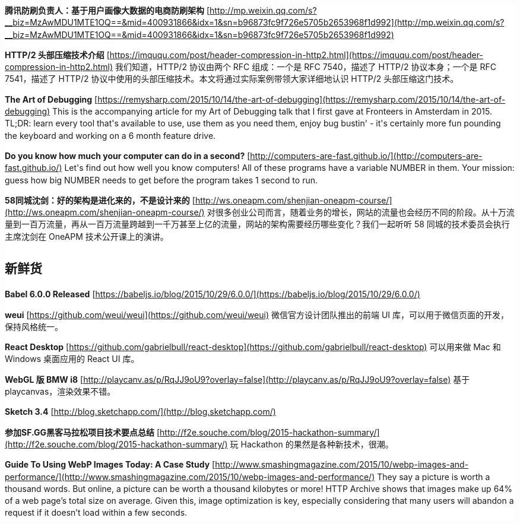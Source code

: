 **腾讯防刷负责人：基于用户画像大数据的电商防刷架构**
[http://mp.weixin.qq.com/s?__biz=MzAwMDU1MTE1OQ==&mid=400931866&idx=1&sn=b96873fc9f726e5705b2653968f1d992](http://mp.weixin.qq.com/s?__biz=MzAwMDU1MTE1OQ==&mid=400931866&idx=1&sn=b96873fc9f726e5705b2653968f1d992)

**HTTP/2 头部压缩技术介绍**
[https://imququ.com/post/header-compression-in-http2.html](https://imququ.com/post/header-compression-in-http2.html)
我们知道，HTTP/2 协议由两个 RFC 组成：一个是 RFC 7540，描述了 HTTP/2 协议本身；一个是 RFC 7541，描述了 HTTP/2 协议中使用的头部压缩技术。本文将通过实际案例带领大家详细地认识 HTTP/2 头部压缩这门技术。

**The Art of Debugging**
[https://remysharp.com/2015/10/14/the-art-of-debugging](https://remysharp.com/2015/10/14/the-art-of-debugging)
This is the accompanying article for my Art of Debugging talk that I first gave at Fronteers in Amsterdam in 2015\. TL;DR: learn every tool that's available to use, use them as you need them, enjoy bug bustin' - it's certainly more fun pounding the keyboard and working on a 6 month feature drive.

**Do you know how much your computer can do in a second?**
[http://computers-are-fast.github.io/](http://computers-are-fast.github.io/)
Let's find out how well you know computers! All of these programs have a variable NUMBER in them. Your mission: guess how big NUMBER needs to get before the program takes 1 second to run.

**58同城沈剑：好的架构是进化来的，不是设计来的**
[http://ws.oneapm.com/shenjian-oneapm-course/](http://ws.oneapm.com/shenjian-oneapm-course/)
对很多创业公司而言，随着业务的增长，网站的流量也会经历不同的阶段。从十万流量到一百万流量，再从一百万流量跨越到一千万甚至上亿的流量，网站的架构需要经历哪些变化？我们一起听听 58 同城的技术委员会执行主席沈剑在 OneAPM 技术公开课上的演讲。

## 新鲜货

**Babel 6.0.0 Released**
[https://babeljs.io/blog/2015/10/29/6.0.0/](https://babeljs.io/blog/2015/10/29/6.0.0/)

**weui**
[https://github.com/weui/weui](https://github.com/weui/weui)
微信官方设计团队推出的前端 UI 库，可以用于微信页面的开发，保持风格统一。

**React Desktop**
[https://github.com/gabrielbull/react-desktop](https://github.com/gabrielbull/react-desktop)
可以用来做 Mac 和 Windows 桌面应用的 React UI 库。

**WebGL 版 BMW i8**
[http://playcanv.as/p/RqJJ9oU9?overlay=false](http://playcanv.as/p/RqJJ9oU9?overlay=false)
基于 playcanvas，渲染效果不错。

**Sketch 3.4**
[http://blog.sketchapp.com/](http://blog.sketchapp.com/)

**参加SF.GG黑客马拉松项目技术要点总结**
[http://f2e.souche.com/blog/2015-hackathon-summary/](http://f2e.souche.com/blog/2015-hackathon-summary/)
玩 Hackathon 的果然是各种新技术，很潮。

**Guide To Using WebP Images Today: A Case Study**
[http://www.smashingmagazine.com/2015/10/webp-images-and-performance/](http://www.smashingmagazine.com/2015/10/webp-images-and-performance/)
They say a picture is worth a thousand words. But online, a picture can be worth a thousand kilobytes or more! HTTP Archive shows that images make up 64% of a web page’s total size on average. Given this, image optimization is key, especially considering that many users will abandon a request if it doesn’t load within a few seconds.
